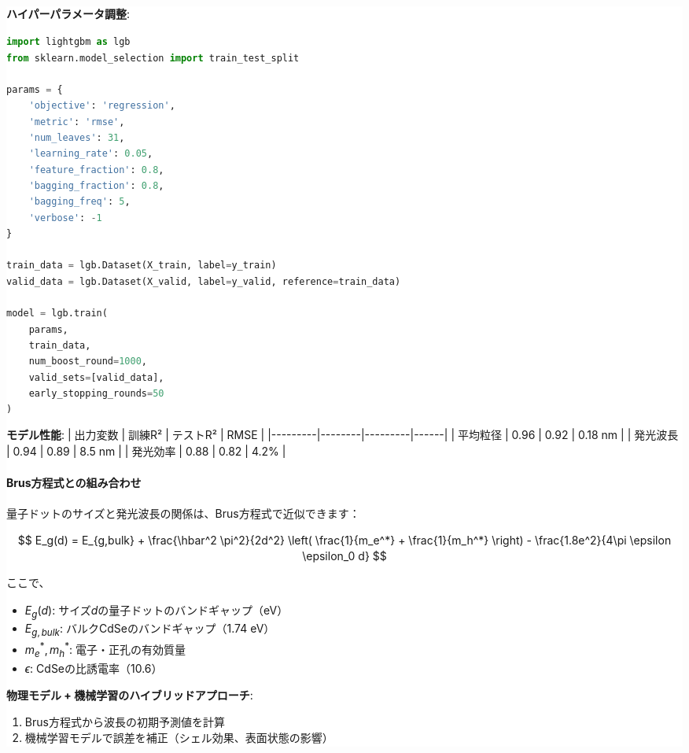 **ハイパーパラメータ調整**:
```python
import lightgbm as lgb
from sklearn.model_selection import train_test_split

params = {
    'objective': 'regression',
    'metric': 'rmse',
    'num_leaves': 31,
    'learning_rate': 0.05,
    'feature_fraction': 0.8,
    'bagging_fraction': 0.8,
    'bagging_freq': 5,
    'verbose': -1
}

train_data = lgb.Dataset(X_train, label=y_train)
valid_data = lgb.Dataset(X_valid, label=y_valid, reference=train_data)

model = lgb.train(
    params,
    train_data,
    num_boost_round=1000,
    valid_sets=[valid_data],
    early_stopping_rounds=50
)
```

**モデル性能**:
| 出力変数 | 訓練R² | テストR² | RMSE |
|---------|--------|---------|------|
| 平均粒径 | 0.96 | 0.92 | 0.18 nm |
| 発光波長 | 0.94 | 0.89 | 8.5 nm |
| 発光効率 | 0.88 | 0.82 | 4.2% |

#### Brus方程式との組み合わせ

量子ドットのサイズと発光波長の関係は、Brus方程式で近似できます：

$$
E_g(d) = E_{g,bulk} + \frac{\hbar^2 \pi^2}{2d^2} \left( \frac{1}{m_e^*} + \frac{1}{m_h^*} \right) - \frac{1.8e^2}{4\pi \epsilon \epsilon_0 d}
$$

ここで、
- $E_g(d)$: サイズ$d$の量子ドットのバンドギャップ（eV）
- $E_{g,bulk}$: バルクCdSeのバンドギャップ（1.74 eV）
- $m_e^*, m_h^*$: 電子・正孔の有効質量
- $\epsilon$: CdSeの比誘電率（10.6）

**物理モデル + 機械学習のハイブリッドアプローチ**:
1. Brus方程式から波長の初期予測値を計算
2. 機械学習モデルで誤差を補正（シェル効果、表面状態の影響）
